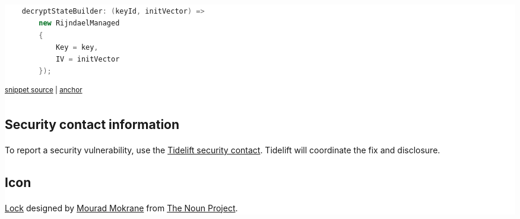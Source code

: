 ```cs
    decryptStateBuilder: (keyId, initVector) =>
        new RijndaelManaged
        {
            Key = key,
            IV = initVector
        });
```
<sup><a href='/src/NServiceBus.Newtonsoft.Encryption.Tests/Snippets/Snippets.cs#L11-L37' title='File snippet `nsbusage` was extracted from'>snippet source</a> | <a href='#snippet-nsbusage' title='Navigate to start of snippet `nsbusage`'>anchor</a></sup>



## Security contact information

To report a security vulnerability, use the [Tidelift security contact](https://tidelift.com/security). Tidelift will coordinate the fix and disclosure.


## Icon

[Lock](https://thenounproject.com/term/lock/59296/) designed by [Mourad Mokrane](https://thenounproject.com/molumen/) from [The Noun Project](https://thenounproject.com).
